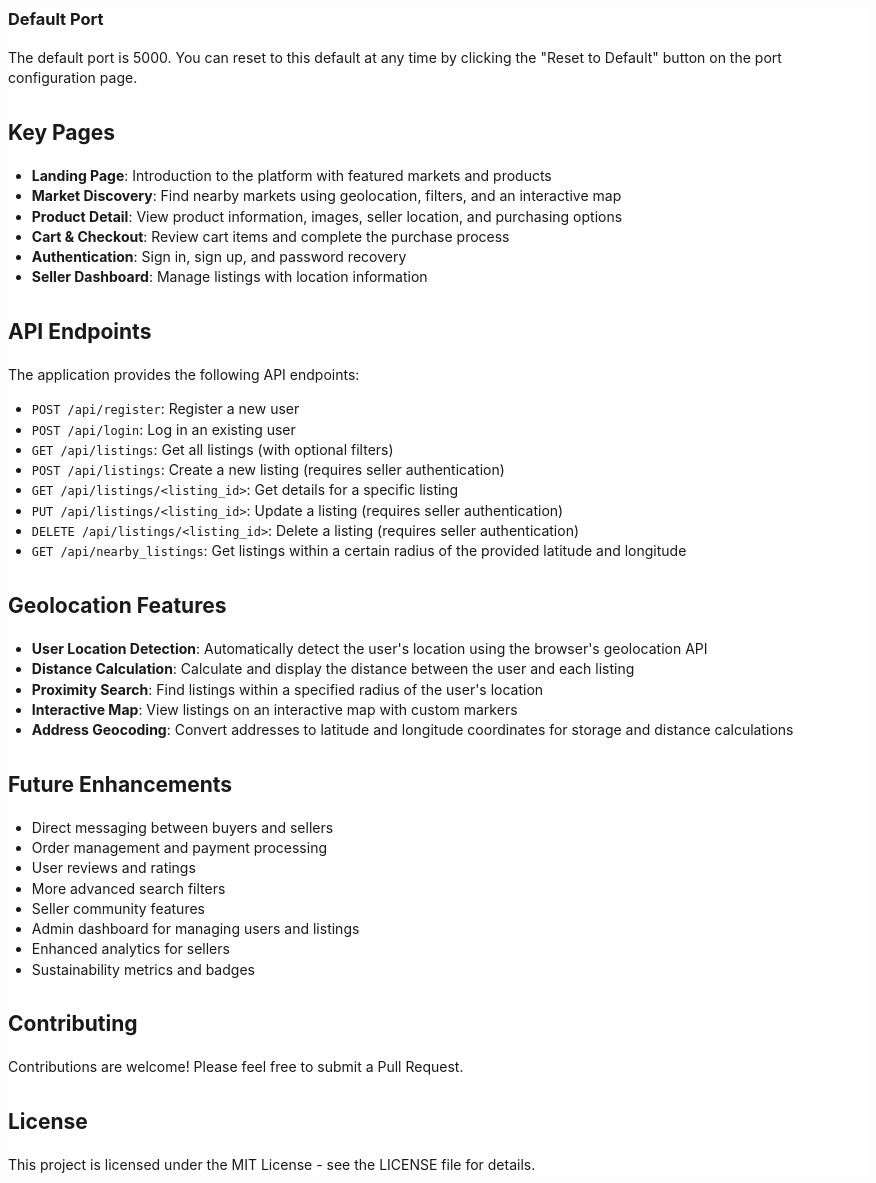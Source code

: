 ### Default Port

The default port is 5000. You can reset to this default at any time by clicking the "Reset to Default" button on the port configuration page.

## Key Pages

- **Landing Page**: Introduction to the platform with featured markets and products
- **Market Discovery**: Find nearby markets using geolocation, filters, and an interactive map
- **Product Detail**: View product information, images, seller location, and purchasing options
- **Cart & Checkout**: Review cart items and complete the purchase process
- **Authentication**: Sign in, sign up, and password recovery
- **Seller Dashboard**: Manage listings with location information

## API Endpoints

The application provides the following API endpoints:

- `POST /api/register`: Register a new user
- `POST /api/login`: Log in an existing user
- `GET /api/listings`: Get all listings (with optional filters)
- `POST /api/listings`: Create a new listing (requires seller authentication)
- `GET /api/listings/<listing_id>`: Get details for a specific listing
- `PUT /api/listings/<listing_id>`: Update a listing (requires seller authentication)
- `DELETE /api/listings/<listing_id>`: Delete a listing (requires seller authentication)
- `GET /api/nearby_listings`: Get listings within a certain radius of the provided latitude and longitude

## Geolocation Features

- **User Location Detection**: Automatically detect the user's location using the browser's geolocation API
- **Distance Calculation**: Calculate and display the distance between the user and each listing
- **Proximity Search**: Find listings within a specified radius of the user's location
- **Interactive Map**: View listings on an interactive map with custom markers
- **Address Geocoding**: Convert addresses to latitude and longitude coordinates for storage and distance calculations

## Future Enhancements

- Direct messaging between buyers and sellers
- Order management and payment processing
- User reviews and ratings
- More advanced search filters
- Seller community features
- Admin dashboard for managing users and listings
- Enhanced analytics for sellers
- Sustainability metrics and badges

## Contributing

Contributions are welcome! Please feel free to submit a Pull Request.

## License

This project is licensed under the MIT License - see the LICENSE file for details.